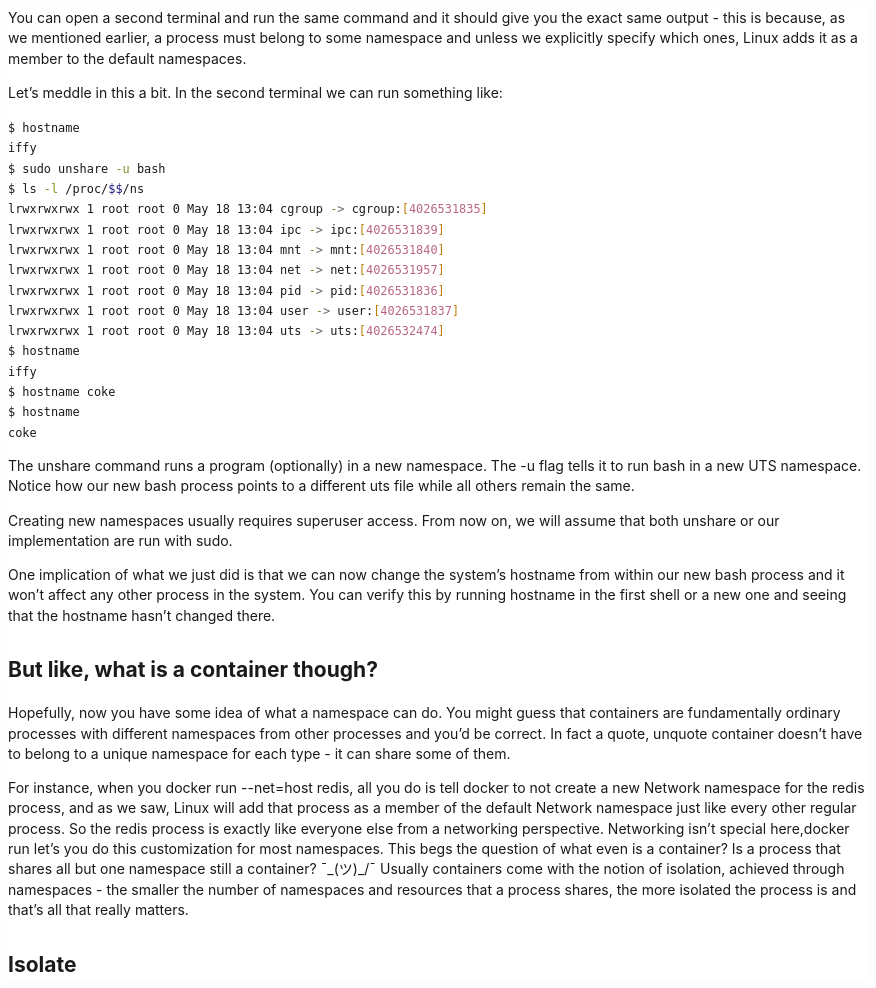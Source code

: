 You can open a second terminal and run the same command and it should give you the exact same output - this is because, as we mentioned earlier, a process must belong to some namespace and unless we explicitly specify which ones, Linux adds it as a member to the default namespaces.

Let’s meddle in this a bit. In the second terminal we can run something like:

```bash
$ hostname
iffy
$ sudo unshare -u bash
$ ls -l /proc/$$/ns
lrwxrwxrwx 1 root root 0 May 18 13:04 cgroup -> cgroup:[4026531835]
lrwxrwxrwx 1 root root 0 May 18 13:04 ipc -> ipc:[4026531839]
lrwxrwxrwx 1 root root 0 May 18 13:04 mnt -> mnt:[4026531840]
lrwxrwxrwx 1 root root 0 May 18 13:04 net -> net:[4026531957]
lrwxrwxrwx 1 root root 0 May 18 13:04 pid -> pid:[4026531836]
lrwxrwxrwx 1 root root 0 May 18 13:04 user -> user:[4026531837]
lrwxrwxrwx 1 root root 0 May 18 13:04 uts -> uts:[4026532474]
$ hostname
iffy
$ hostname coke
$ hostname
coke
```

The unshare command runs a program (optionally) in a new namespace. The -u flag tells it to run bash in a new UTS namespace. Notice how our new bash process points to a different uts file while all others remain the same.

Creating new namespaces usually requires superuser access. From now on, we will assume that both unshare or our implementation are run with sudo.

One implication of what we just did is that we can now change the system’s hostname from within our new bash process and it won’t affect any other process in the system. You can verify this by running hostname in the first shell or a new one and seeing that the hostname hasn’t changed there.

## But like, what is a container though?

Hopefully, now you have some idea of what a namespace can do. You might guess that containers are fundamentally ordinary processes with different namespaces from other processes and you’d be correct. In fact a quote, unquote container doesn’t have to belong to a unique namespace for each type - it can share some of them.

For instance, when you docker run --net=host redis, all you do is tell docker to not create a new Network namespace for the redis process, and as we saw, Linux will add that process as a member of the default Network namespace just like every other regular process. So the redis process is exactly like everyone else from a networking perspective. Networking isn’t special here,docker run let’s you do this customization for most namespaces. This begs the question of what even is a container? Is a process that shares all but one namespace still a container? ¯\_(ツ)_/¯
Usually containers come with the notion of isolation, achieved through namespaces - the smaller the number of namespaces and resources that a process shares, the more isolated the process is and that’s all that really matters.

## Isolate
